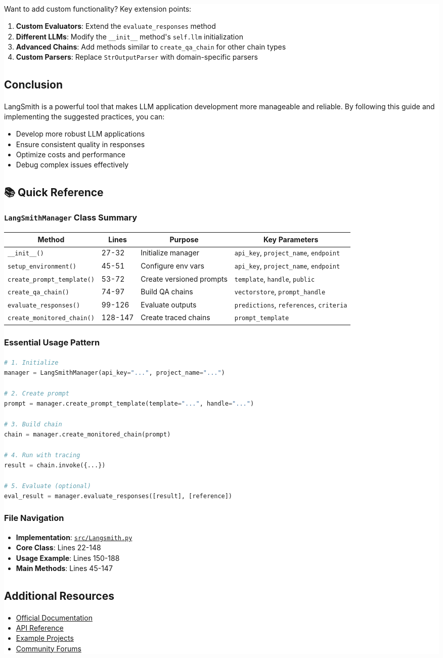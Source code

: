Want to add custom functionality? Key extension points:
1. **Custom Evaluators**: Extend the `evaluate_responses` method
2. **Different LLMs**: Modify the `__init__` method's `self.llm` initialization
3. **Advanced Chains**: Add methods similar to `create_qa_chain` for other chain types
4. **Custom Parsers**: Replace `StrOutputParser` with domain-specific parsers

## Conclusion
LangSmith is a powerful tool that makes LLM application development more manageable and reliable. By following this guide and implementing the suggested practices, you can:
- Develop more robust LLM applications
- Ensure consistent quality in responses
- Optimize costs and performance
- Debug complex issues effectively

## 📚 Quick Reference

### `LangSmithManager` Class Summary

| Method | Lines | Purpose | Key Parameters |
|--------|-------|---------|---------------|
| `__init__()` | 27-32 | Initialize manager | `api_key`, `project_name`, `endpoint` |
| `setup_environment()` | 45-51 | Configure env vars | `api_key`, `project_name`, `endpoint` |
| `create_prompt_template()` | 53-72 | Create versioned prompts | `template`, `handle`, `public` |
| `create_qa_chain()` | 74-97 | Build QA chains | `vectorstore`, `prompt_handle` |
| `evaluate_responses()` | 99-126 | Evaluate outputs | `predictions`, `references`, `criteria` |
| `create_monitored_chain()` | 128-147 | Create traced chains | `prompt_template` |

### Essential Usage Pattern
```python
# 1. Initialize
manager = LangSmithManager(api_key="...", project_name="...")

# 2. Create prompt
prompt = manager.create_prompt_template(template="...", handle="...")

# 3. Build chain
chain = manager.create_monitored_chain(prompt)

# 4. Run with tracing
result = chain.invoke({...})

# 5. Evaluate (optional)
eval_result = manager.evaluate_responses([result], [reference])
```

### File Navigation
- **Implementation**: [`src/Langsmith.py`](../src/Langsmith.py)
- **Core Class**: Lines 22-148
- **Usage Example**: Lines 150-188
- **Main Methods**: Lines 45-147

## Additional Resources
- [Official Documentation](https://docs.smith.langchain.com)
- [API Reference](https://api.smith.langchain.com/docs)
- [Example Projects](https://github.com/langchain-ai/langsmith-examples)
- [Community Forums](https://github.com/langchain-ai/langchain/discussions)